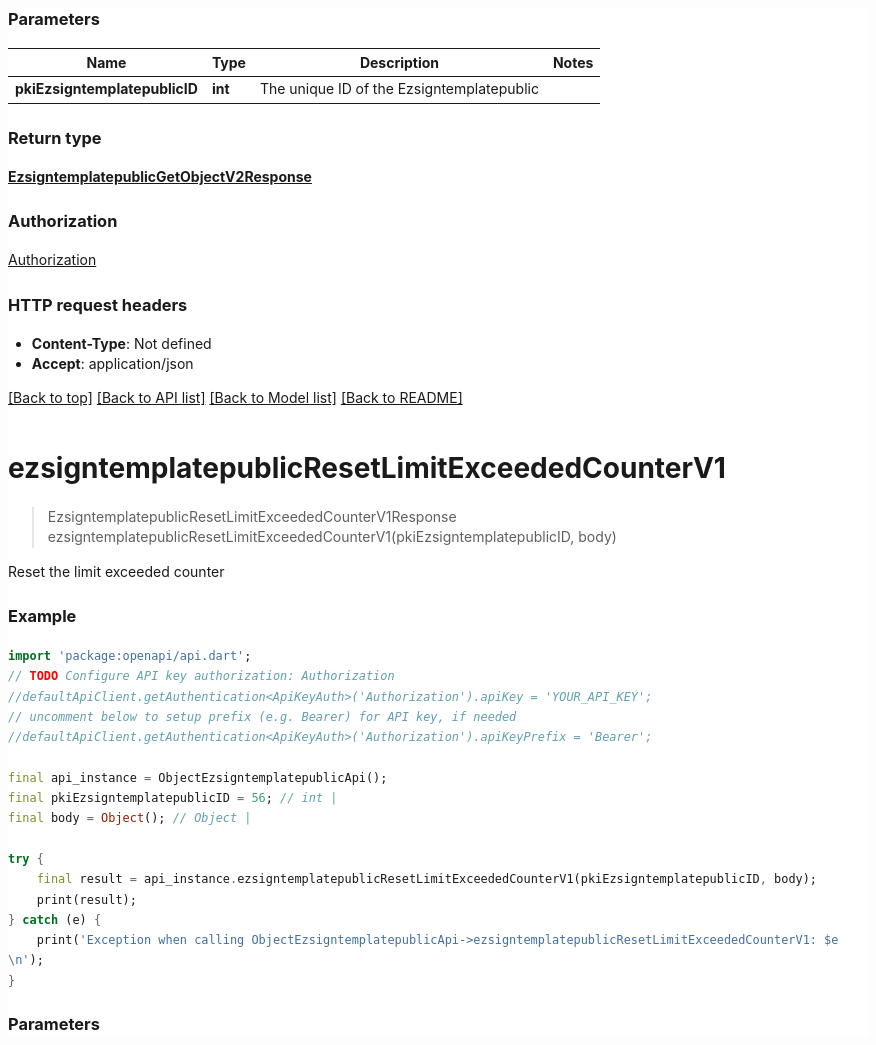 ### Parameters

Name | Type | Description  | Notes
------------- | ------------- | ------------- | -------------
 **pkiEzsigntemplatepublicID** | **int**| The unique ID of the Ezsigntemplatepublic | 

### Return type

[**EzsigntemplatepublicGetObjectV2Response**](EzsigntemplatepublicGetObjectV2Response.md)

### Authorization

[Authorization](../README.md#Authorization)

### HTTP request headers

 - **Content-Type**: Not defined
 - **Accept**: application/json

[[Back to top]](#) [[Back to API list]](../README.md#documentation-for-api-endpoints) [[Back to Model list]](../README.md#documentation-for-models) [[Back to README]](../README.md)

# **ezsigntemplatepublicResetLimitExceededCounterV1**
> EzsigntemplatepublicResetLimitExceededCounterV1Response ezsigntemplatepublicResetLimitExceededCounterV1(pkiEzsigntemplatepublicID, body)

Reset the limit exceeded counter



### Example
```dart
import 'package:openapi/api.dart';
// TODO Configure API key authorization: Authorization
//defaultApiClient.getAuthentication<ApiKeyAuth>('Authorization').apiKey = 'YOUR_API_KEY';
// uncomment below to setup prefix (e.g. Bearer) for API key, if needed
//defaultApiClient.getAuthentication<ApiKeyAuth>('Authorization').apiKeyPrefix = 'Bearer';

final api_instance = ObjectEzsigntemplatepublicApi();
final pkiEzsigntemplatepublicID = 56; // int | 
final body = Object(); // Object | 

try {
    final result = api_instance.ezsigntemplatepublicResetLimitExceededCounterV1(pkiEzsigntemplatepublicID, body);
    print(result);
} catch (e) {
    print('Exception when calling ObjectEzsigntemplatepublicApi->ezsigntemplatepublicResetLimitExceededCounterV1: $e\n');
}
```

### Parameters
